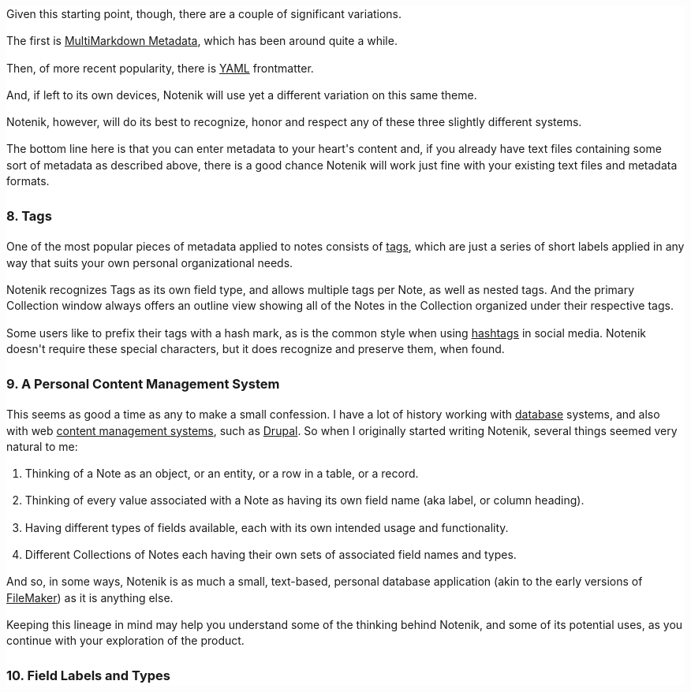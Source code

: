 Given this starting point, though, there are a couple of significant variations. 

The first is [MultiMarkdown Metadata][mmd-meta], which has been around quite a while. 

Then, of more recent popularity, there is [YAML][] frontmatter. 

And, if left to its own devices, Notenik will use yet a different variation on this same theme. 

Notenik, however, will do its best to recognize, honor and respect any of these three slightly different systems. 

The bottom line here is that you can enter metadata to your heart's content and, if you already have text files containing some sort of metadata as described above, there is a good chance Notenik will work just fine with your existing text files and metadata formats. 


[mmd-meta]: https://fletcher.github.io/MultiMarkdown-4/metadata.html

[nvp]: https://en.wikipedia.org/wiki/Name–value_pair

[yaml]: https://en.wikipedia.org/wiki/YAML
 

### 8. Tags

One of the most popular pieces of metadata applied to notes consists of [tags][], which are just a series of short labels applied in any way that suits your own personal organizational needs. 

Notenik recognizes Tags as its own field type, and allows multiple tags per Note, as well as nested tags. And the primary Collection window always offers an outline view showing all of the Notes in the Collection organized under their respective tags. 

Some users like to prefix their tags with a hash mark, as is the common style when using [hashtags][hash] in social media. Notenik doesn't require these special characters, but it does recognize and preserve them, when found. 

[hash]: https://en.wikipedia.org/wiki/Hashtag

[tags]: https://en.wikipedia.org/wiki/Tag_(metadata)
 

### 9. A Personal Content Management System

This seems as good a time as any to make a small confession. I have a lot of history working with [database][db] systems, and also with web [content management systems][cms], such as [Drupal][]. So when I originally started writing Notenik, several things seemed very natural to me:

1. Thinking of a Note as an object, or an entity, or a row in a table, or a record. 

2. Thinking of every value associated with a Note as having its own field name (aka label, or column heading). 

3. Having different types of fields available, each with its own intended usage and functionality. 

4. Different Collections of Notes each having their own sets of associated field names and types. 

And so, in some ways, Notenik is as much a small, text-based, personal database application (akin to the early versions of [FileMaker][fm]) as it is anything else. 

Keeping this lineage in mind may help you understand some of the thinking behind Notenik, and some of its potential uses, as you continue with your exploration of the product. 

[cms]: https://en.wikipedia.org/wiki/Content_management_system

[db]: https://en.wikipedia.org/wiki/Database

[drupal]: https://www.drupal.org

[fm]: https://en.wikipedia.org/wiki/FileMaker
 

### 10. Field Labels and Types


[cb]: https://en.wikipedia.org/wiki/Commonplace_book
[pkm]: https://en.wikipedia.org/wiki/Personal_knowledge_management
[zk]: https://en.wikipedia.org/wiki/Zettelkasten
[apple]: https://www.apple.com/mac/
[store]: https://apps.apple.com/us/app/notenik/id1465997984
[txed]: https://en.wikipedia.org/wiki/Text_editor
[df]: https://daringfireball.net/projects/markdown/syntax
[md]: https://en.wikipedia.org/wiki/Markdown
[mdg]: https://www.markdownguide.org/extended-syntax/
[mj]: https://www.mathjax.org
[inc]: https://notenik.app/knowledge-base/EPUB/html/include-a-note-or-file.html
[inc-ch]: https://notenik.app/knowledge-base/EPUB/html/include-children.html
[level]: https://notenik.app/knowledge-base/EPUB/html/level.html
[seq]: https://notenik.app/knowledge-base/EPUB/html/seq.html
[str]: https://notenik.app/knowledge-base/EPUB/html/streamlined-reading.html
[appkit]: https://en.wikipedia.org/wiki/Application_Kit
[github]: https://github.com/hbowie/notenik-swift
[mit]: https://opensource.org/licenses/MIT
[os]: https://opensource.com/resources/what-open-source
[store]: https://apps.apple.com/us/app/notenik/id1465997984
[swift]: https://en.wikipedia.org/wiki/Swift_(programming_language)
[qa]: https://notenik.app/knowledge-base/EPUB/html/take-quick-action.html
[tasks]: https://www.markdownguide.org/extended-syntax/#task-lists
[hook]: https://hookproductivity.com
